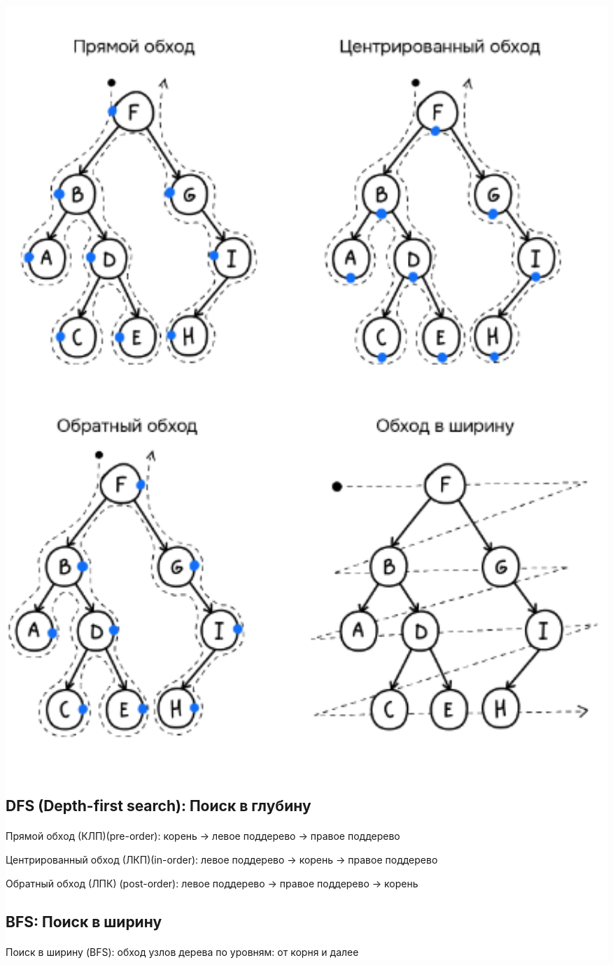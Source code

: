 <img src="./info/detour.png" height="100%" width="100%"/>

<h2>DFS (Depth-first search): Поиск в глубину</h2>
<p>Прямой обход (КЛП)(pre-order): корень → левое поддерево → правое поддерево</p>
<p>Центрированный обход (ЛКП)(in-order): левое поддерево → корень → правое поддерево</p>
<p>Обратный обход (ЛПК) (post-order): левое поддерево → правое поддерево → корень</p>

<h2>BFS: Поиск в ширину </h2>
<p>Поиск в ширину (BFS): обход узлов дерева по уровням: от корня и далее</p>
